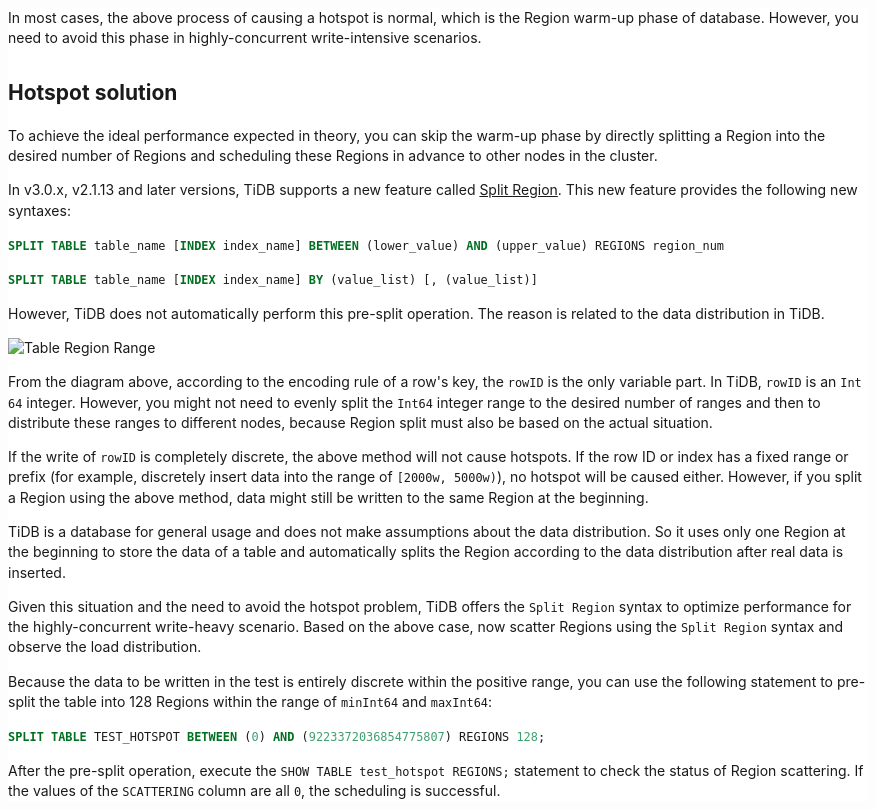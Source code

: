 In most cases, the above process of causing a hotspot is normal, which is the Region warm-up phase of database. However, you need to avoid this phase in highly-concurrent write-intensive scenarios.

## Hotspot solution

To achieve the ideal performance expected in theory, you can skip the warm-up phase by directly splitting a Region into the desired number of Regions and scheduling these Regions in advance to other nodes in the cluster.

In v3.0.x, v2.1.13 and later versions, TiDB supports a new feature called [Split Region](/sql-statements/sql-statement-split-region.md). This new feature provides the following new syntaxes:


```sql
SPLIT TABLE table_name [INDEX index_name] BETWEEN (lower_value) AND (upper_value) REGIONS region_num
```


```sql
SPLIT TABLE table_name [INDEX index_name] BY (value_list) [, (value_list)]
```

However, TiDB does not automatically perform this pre-split operation. The reason is related to the data distribution in TiDB.

![Table Region Range](https://download.pingcap.com/images/docs/best-practices/table-Region-range.png)

From the diagram above, according to the encoding rule of a row's key, the `rowID` is the only variable part. In TiDB, `rowID` is an `Int64` integer. However, you might not need to evenly split the `Int64` integer range to the desired number of ranges and then to distribute these ranges to different nodes, because Region split must also be based on the actual situation.

If the write of `rowID` is completely discrete, the above method will not cause hotspots. If the row ID or index has a fixed range or prefix (for example, discretely insert data into the range of `[2000w, 5000w)`), no hotspot will be caused either. However, if you split a Region using the above method, data might still be written to the same Region at the beginning.

TiDB is a database for general usage and does not make assumptions about the data distribution. So it uses only one Region at the beginning to store the data of a table and automatically splits the Region according to the data distribution after real data is inserted.

Given this situation and the need to avoid the hotspot problem, TiDB offers the `Split Region` syntax to optimize performance for the highly-concurrent write-heavy scenario. Based on the above case, now scatter Regions using the `Split Region` syntax and observe the load distribution.

Because the data to be written in the test is entirely discrete within the positive range, you can use the following statement to pre-split the table into 128 Regions within the range of `minInt64` and `maxInt64`:


```sql
SPLIT TABLE TEST_HOTSPOT BETWEEN (0) AND (9223372036854775807) REGIONS 128;
```

After the pre-split operation, execute the `SHOW TABLE test_hotspot REGIONS;` statement to check the status of Region scattering. If the values of the `SCATTERING` column are all `0`, the scheduling is successful.
